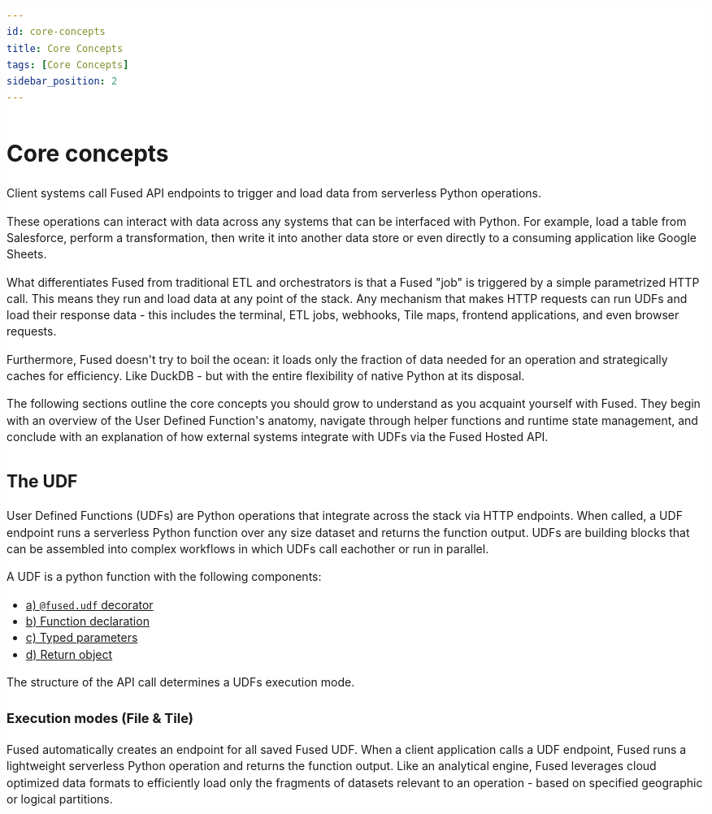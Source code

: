 ```yaml
---
id: core-concepts
title: Core Concepts
tags: [Core Concepts]
sidebar_position: 2
---
```



# Core concepts

Client systems call Fused API endpoints to trigger and load data from serverless Python operations.

These operations can interact with data across any systems that can be interfaced with Python. For example, load a table from Salesforce, perform a transformation, then write it into another data store or even directly to a consuming application like Google Sheets. 

What differentiates Fused from traditional ETL and orchestrators is that a Fused "job" is triggered by a simple parametrized HTTP call. This means they run and load data at any point of the stack. Any mechanism that makes HTTP requests can run UDFs and load their response data - this includes the terminal, ETL jobs, webhooks, Tile maps, frontend applications, and even browser requests.

Furthermore, Fused doesn't try to boil the ocean: it loads only the fraction of data needed for an operation and strategically caches for efficiency. Like DuckDB - but with the entire flexibility of native Python at its disposal.

The following sections outline the core concepts you should grow to understand as you acquaint yourself with Fused. They begin with an overview of the User Defined Function's anatomy, navigate through helper functions and runtime state management, and conclude with an explanation of how external systems integrate with UDFs via the Fused Hosted API.

## The UDF

User Defined Functions (UDFs) are Python operations that integrate across the stack via HTTP endpoints. When called, a UDF endpoint runs a serverless Python function over any size dataset and returns the function output. UDFs are building blocks that can be assembled into complex workflows in which UDFs call eachother or run in parallel.

A UDF is a python function with the following components:

- [a) `@fused.udf` decorator](/basics/core-concepts/#a-fusedudf-decorator)
- [b) Function declaration](/basics/core-concepts/#b-function-declaration)
- [c) Typed parameters](/basics/core-concepts/#c-typed-parameters)
- [d) Return object](/basics/core-concepts/#d-return-object)

The structure of the API call determines a UDFs execution mode.

### Execution modes (File & Tile)

Fused automatically creates an endpoint for all saved Fused UDF. When a client application calls a UDF endpoint, Fused runs a lightweight serverless Python operation and returns the function output. Like an analytical engine, Fused leverages cloud optimized data formats to efficiently load only the fragments of datasets relevant to an operation - based on specified geographic or logical partitions.
